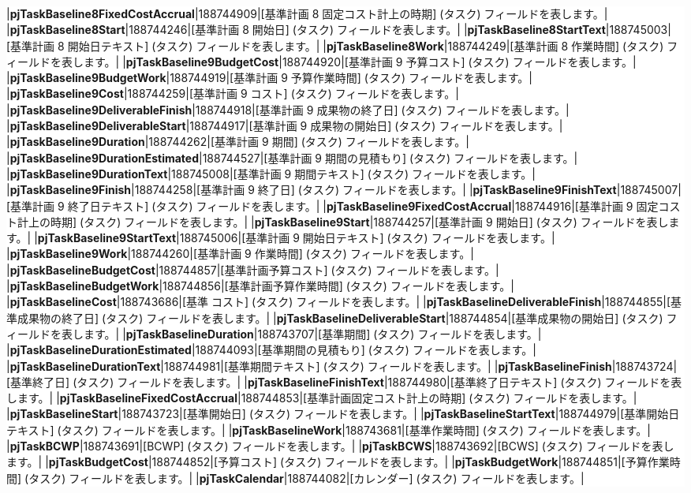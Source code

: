 |**pjTaskBaseline8FixedCostAccrual**|188744909|[基準計画 8 固定コスト計上の時期] (タスク) フィールドを表します。|
|**pjTaskBaseline8Start**|188744246|[基準計画 8 開始日] (タスク) フィールドを表します。|
|**pjTaskBaseline8StartText**|188745003|[基準計画 8 開始日テキスト] (タスク) フィールドを表します。|
|**pjTaskBaseline8Work**|188744249|[基準計画 8 作業時間] (タスク) フィールドを表します。|
|**pjTaskBaseline9BudgetCost**|188744920|[基準計画 9 予算コスト] (タスク) フィールドを表します。|
|**pjTaskBaseline9BudgetWork**|188744919|[基準計画 9 予算作業時間] (タスク) フィールドを表します。|
|**pjTaskBaseline9Cost**|188744259|[基準計画 9 コスト] (タスク) フィールドを表します。|
|**pjTaskBaseline9DeliverableFinish**|188744918|[基準計画 9 成果物の終了日] (タスク) フィールドを表します。|
|**pjTaskBaseline9DeliverableStart**|188744917|[基準計画 9 成果物の開始日] (タスク) フィールドを表します。|
|**pjTaskBaseline9Duration**|188744262|[基準計画 9 期間] (タスク) フィールドを表します。|
|**pjTaskBaseline9DurationEstimated**|188744527|[基準計画 9 期間の見積もり] (タスク) フィールドを表します。|
|**pjTaskBaseline9DurationText**|188745008|[基準計画 9 期間テキスト] (タスク) フィールドを表します。|
|**pjTaskBaseline9Finish**|188744258|[基準計画 9 終了日] (タスク) フィールドを表します。|
|**pjTaskBaseline9FinishText**|188745007|[基準計画 9 終了日テキスト] (タスク) フィールドを表します。|
|**pjTaskBaseline9FixedCostAccrual**|188744916|[基準計画 9 固定コスト計上の時期] (タスク) フィールドを表します。|
|**pjTaskBaseline9Start**|188744257|[基準計画 9 開始日] (タスク) フィールドを表します。|
|**pjTaskBaseline9StartText**|188745006|[基準計画 9 開始日テキスト] (タスク) フィールドを表します。|
|**pjTaskBaseline9Work**|188744260|[基準計画 9 作業時間] (タスク) フィールドを表します。|
|**pjTaskBaselineBudgetCost**|188744857|[基準計画予算コスト] (タスク) フィールドを表します。|
|**pjTaskBaselineBudgetWork**|188744856|[基準計画予算作業時間] (タスク) フィールドを表します。|
|**pjTaskBaselineCost**|188743686|[基準 コスト] (タスク) フィールドを表します。|
|**pjTaskBaselineDeliverableFinish**|188744855|[基準成果物の終了日] (タスク) フィールドを表します。|
|**pjTaskBaselineDeliverableStart**|188744854|[基準成果物の開始日] (タスク) フィールドを表します。|
|**pjTaskBaselineDuration**|188743707|[基準期間] (タスク) フィールドを表します。|
|**pjTaskBaselineDurationEstimated**|188744093|[基準期間の見積もり] (タスク) フィールドを表します。|
|**pjTaskBaselineDurationText**|188744981|[基準期間テキスト] (タスク) フィールドを表します。|
|**pjTaskBaselineFinish**|188743724|[基準終了日] (タスク) フィールドを表します。|
|**pjTaskBaselineFinishText**|188744980|[基準終了日テキスト] (タスク) フィールドを表します。|
|**pjTaskBaselineFixedCostAccrual**|188744853|[基準計画固定コスト計上の時期] (タスク) フィールドを表します。|
|**pjTaskBaselineStart**|188743723|[基準開始日] (タスク) フィールドを表します。|
|**pjTaskBaselineStartText**|188744979|[基準開始日テキスト] (タスク) フィールドを表します。|
|**pjTaskBaselineWork**|188743681|[基準作業時間] (タスク) フィールドを表します。|
|**pjTaskBCWP**|188743691|[BCWP] (タスク) フィールドを表します。|
|**pjTaskBCWS**|188743692|[BCWS] (タスク) フィールドを表します。|
|**pjTaskBudgetCost**|188744852|[予算コスト] (タスク) フィールドを表します。|
|**pjTaskBudgetWork**|188744851|[予算作業時間] (タスク) フィールドを表します。|
|**pjTaskCalendar**|188744082|[カレンダー] (タスク) フィールドを表します。|